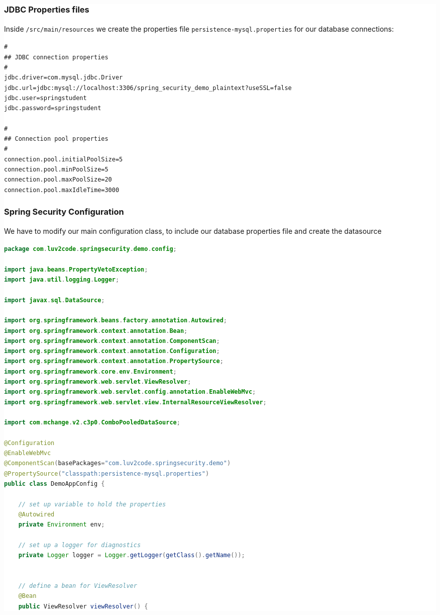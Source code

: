 ### JDBC Properties files

Inside `/src/main/resources` we create the properties file `persistence-mysql.properties` for our database connections:

```properties
#
## JDBC connection properties
#
jdbc.driver=com.mysql.jdbc.Driver
jdbc.url=jdbc:mysql://localhost:3306/spring_security_demo_plaintext?useSSL=false
jdbc.user=springstudent
jdbc.password=springstudent

#
## Connection pool properties
#
connection.pool.initialPoolSize=5
connection.pool.minPoolSize=5
connection.pool.maxPoolSize=20
connection.pool.maxIdleTime=3000
```

### Spring Security Configuration

We have to modify our main configuration class, to include our database properties file and create the datasource

```java
package com.luv2code.springsecurity.demo.config;

import java.beans.PropertyVetoException;
import java.util.logging.Logger;

import javax.sql.DataSource;

import org.springframework.beans.factory.annotation.Autowired;
import org.springframework.context.annotation.Bean;
import org.springframework.context.annotation.ComponentScan;
import org.springframework.context.annotation.Configuration;
import org.springframework.context.annotation.PropertySource;
import org.springframework.core.env.Environment;
import org.springframework.web.servlet.ViewResolver;
import org.springframework.web.servlet.config.annotation.EnableWebMvc;
import org.springframework.web.servlet.view.InternalResourceViewResolver;

import com.mchange.v2.c3p0.ComboPooledDataSource;

@Configuration
@EnableWebMvc
@ComponentScan(basePackages="com.luv2code.springsecurity.demo")
@PropertySource("classpath:persistence-mysql.properties")
public class DemoAppConfig {

    // set up variable to hold the properties
    @Autowired
    private Environment env;

    // set up a logger for diagnostics
    private Logger logger = Logger.getLogger(getClass().getName());


    // define a bean for ViewResolver
    @Bean
    public ViewResolver viewResolver() {
```